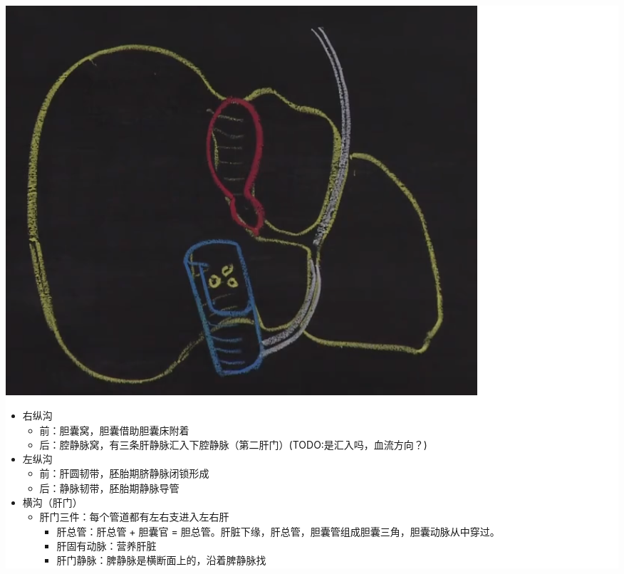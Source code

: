   ![liver-lower-surface](/assets/img/post/Med/liver-lower-surface.png)
  - 右纵沟
    - 前：胆囊窝，胆囊借助胆囊床附着
    - 后：腔静脉窝，有三条肝静脉汇入下腔静脉（第二肝门）(TODO:是汇入吗，血流方向？)
  - 左纵沟
    - 前：肝圆韧带，胚胎期脐静脉闭锁形成
    - 后：静脉韧带，胚胎期静脉导管
  - 横沟（肝门）
    - 肝门三件：每个管道都有左右支进入左右肝
      - 肝总管：肝总管 + 胆囊官 = 胆总管。肝脏下缘，肝总管，胆囊管组成胆囊三角，胆囊动脉从中穿过。
      - 肝固有动脉：营养肝脏
      - 肝门静脉：脾静脉是横断面上的，沿着脾静脉找